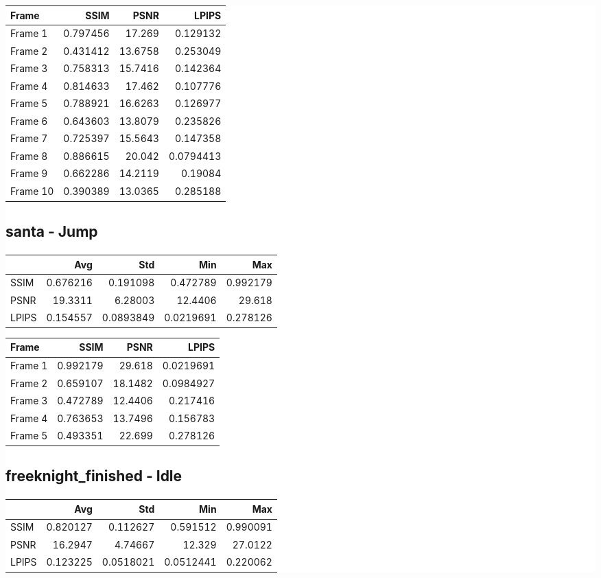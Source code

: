 | Frame    |     SSIM |    PSNR |     LPIPS |
|:---------|---------:|--------:|----------:|
| Frame 1  | 0.797456 | 17.269  | 0.129132  |
| Frame 2  | 0.431412 | 13.6758 | 0.253049  |
| Frame 3  | 0.758313 | 15.7416 | 0.142364  |
| Frame 4  | 0.814633 | 17.462  | 0.107776  |
| Frame 5  | 0.788921 | 16.6263 | 0.126977  |
| Frame 6  | 0.643603 | 13.8079 | 0.235826  |
| Frame 7  | 0.725397 | 15.5643 | 0.147358  |
| Frame 8  | 0.886615 | 20.042  | 0.0794413 |
| Frame 9  | 0.662286 | 14.2119 | 0.19084   |
| Frame 10 | 0.390389 | 13.0365 | 0.285188  |

## santa - Jump

|       |       Avg |       Std |        Min |       Max |
|:------|----------:|----------:|-----------:|----------:|
| SSIM  |  0.676216 | 0.191098  |  0.472789  |  0.992179 |
| PSNR  | 19.3311   | 6.28003   | 12.4406    | 29.618    |
| LPIPS |  0.154557 | 0.0893849 |  0.0219691 |  0.278126 |

| Frame   |     SSIM |    PSNR |     LPIPS |
|:--------|---------:|--------:|----------:|
| Frame 1 | 0.992179 | 29.618  | 0.0219691 |
| Frame 2 | 0.659107 | 18.1482 | 0.0984927 |
| Frame 3 | 0.472789 | 12.4406 | 0.217416  |
| Frame 4 | 0.763653 | 13.7496 | 0.156783  |
| Frame 5 | 0.493351 | 22.699  | 0.278126  |

## freeknight_finished - Idle

|       |       Avg |       Std |        Min |       Max |
|:------|----------:|----------:|-----------:|----------:|
| SSIM  |  0.820127 | 0.112627  |  0.591512  |  0.990091 |
| PSNR  | 16.2947   | 4.74667   | 12.329     | 27.0122   |
| LPIPS |  0.123225 | 0.0518021 |  0.0512441 |  0.220062 |
